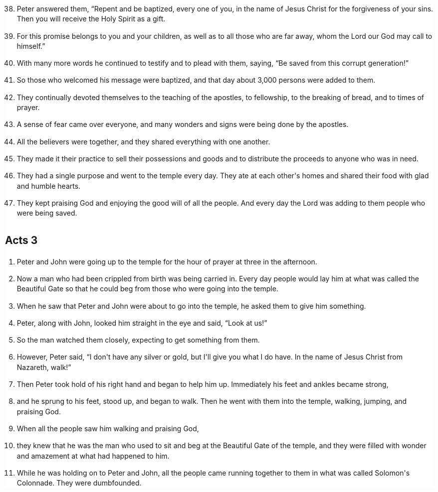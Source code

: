 38. Peter answered them, “Repent and be baptized, every one of you, in the name of Jesus Christ for the forgiveness of your sins. Then you will receive the Holy Spirit as a gift.

39. For this promise belongs to you and your children, as well as to all those who are far away, whom the Lord our God may call to himself.”

40. With many more words he continued to testify and to plead with them, saying, “Be saved from this corrupt generation!”

41. So those who welcomed his message were baptized, and that day about 3,000 persons were added to them.

42. They continually devoted themselves to the teaching of the apostles, to fellowship, to the breaking of bread, and to times of prayer.

43. A sense of fear came over everyone, and many wonders and signs were being done by the apostles.

44. All the believers were together, and they shared everything with one another.

45. They made it their practice to sell their possessions and goods and to distribute the proceeds to anyone who was in need.

46. They had a single purpose and went to the temple every day. They ate at each other's homes and shared their food with glad and humble hearts.

47. They kept praising God and enjoying the good will of all the people. And every day the Lord was adding to them people who were being saved.

## Acts 3

1. Peter and John were going up to the temple for the hour of prayer at three in the afternoon.

2. Now a man who had been crippled from birth was being carried in. Every day people would lay him at what was called the Beautiful Gate so that he could beg from those who were going into the temple.

3. When he saw that Peter and John were about to go into the temple, he asked them to give him something.

4. Peter, along with John, looked him straight in the eye and said, “Look at us!”

5. So the man watched them closely, expecting to get something from them.

6. However, Peter said, “I don't have any silver or gold, but I'll give you what I do have. In the name of Jesus Christ from Nazareth, walk!”

7. Then Peter took hold of his right hand and began to help him up. Immediately his feet and ankles became strong,

8. and he sprung to his feet, stood up, and began to walk. Then he went with them into the temple, walking, jumping, and praising God.

9. When all the people saw him walking and praising God,

10. they knew that he was the man who used to sit and beg at the Beautiful Gate of the temple, and they were filled with wonder and amazement at what had happened to him.

11. While he was holding on to Peter and John, all the people came running together to them in what was called Solomon's Colonnade. They were dumbfounded.
